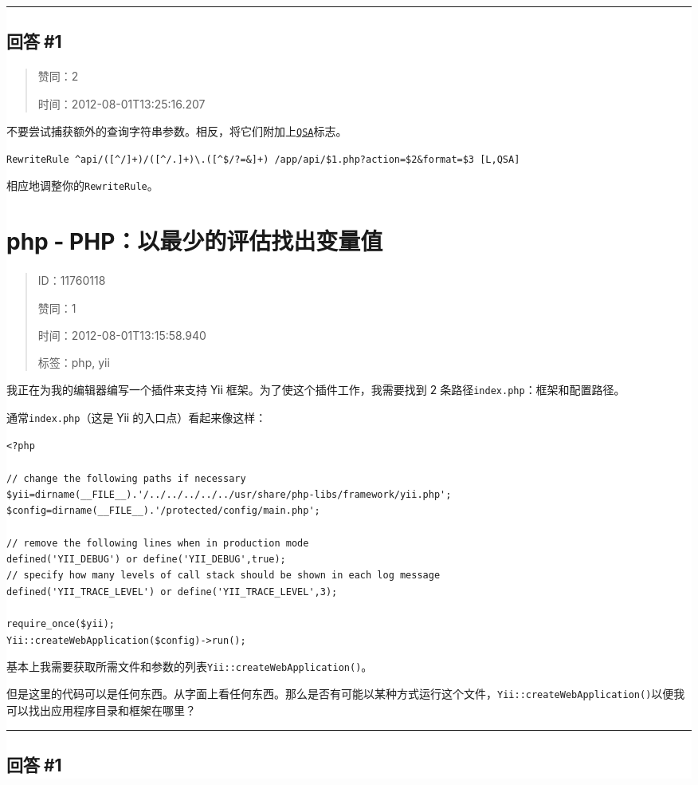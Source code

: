 * * *

## 回答 #1

> 赞同：2
> 
> 时间：2012-08-01T13:25:16.207

不要尝试捕获额外的查询字符串参数。相反，将它们附加上[`QSA`](http://httpd.apache.org/docs/current/rewrite/flags.html#flag_qsa)标志。

```
RewriteRule ^api/([^/]+)/([^/.]+)\.([^$/?=&]+) /app/api/$1.php?action=$2&format=$3 [L,QSA] 
```

相应地调整你的`RewriteRule`。

# php - PHP：以最少的评估找出变量值

> ID：11760118
> 
> 赞同：1
> 
> 时间：2012-08-01T13:15:58.940
> 
> 标签：php, yii

我正在为我的编辑器编写一个插件来支持 Yii 框架。为了使这个插件工作，我需要找到 2 条路径`index.php`：框架和配置路径。

通常`index.php`（这是 Yii 的入口点）看起来像这样：

```
<?php

// change the following paths if necessary
$yii=dirname(__FILE__).'/../../../../../usr/share/php-libs/framework/yii.php';
$config=dirname(__FILE__).'/protected/config/main.php';

// remove the following lines when in production mode
defined('YII_DEBUG') or define('YII_DEBUG',true);
// specify how many levels of call stack should be shown in each log message
defined('YII_TRACE_LEVEL') or define('YII_TRACE_LEVEL',3);

require_once($yii);
Yii::createWebApplication($config)->run(); 
```

基本上我需要获取所需文件和参数的列表`Yii::createWebApplication()`。

但是这里的代码可以是任何东西。从字面上看任何东西。那么是否有可能以某种方式运行这个文件，`Yii::createWebApplication()`以便我可以找出应用程序目录和框架在哪里？

* * *

## 回答 #1
